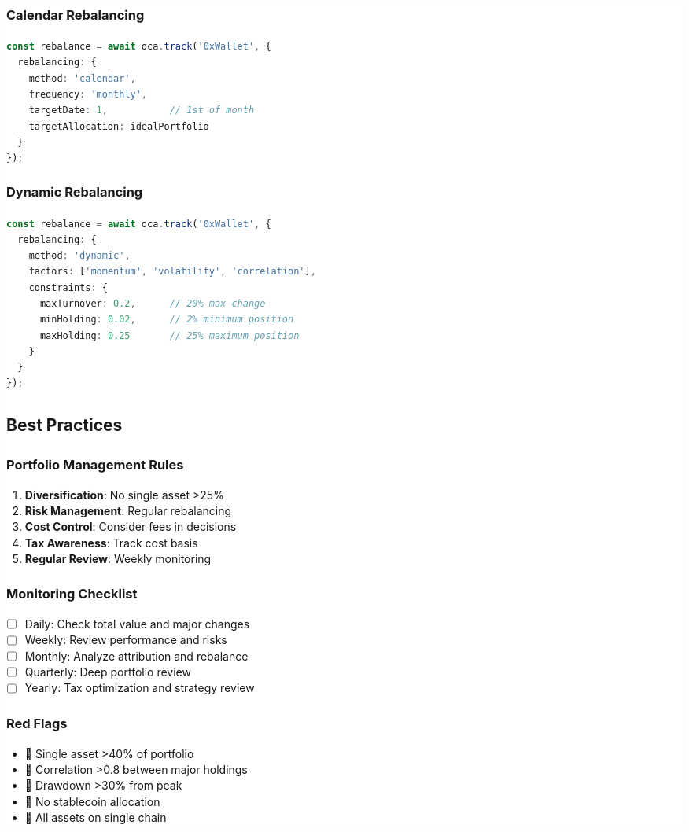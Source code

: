 ### Calendar Rebalancing
```typescript
const rebalance = await oca.track('0xWallet', {
  rebalancing: {
    method: 'calendar',
    frequency: 'monthly',
    targetDate: 1,           // 1st of month
    targetAllocation: idealPortfolio
  }
});
```

### Dynamic Rebalancing
```typescript
const rebalance = await oca.track('0xWallet', {
  rebalancing: {
    method: 'dynamic',
    factors: ['momentum', 'volatility', 'correlation'],
    constraints: {
      maxTurnover: 0.2,      // 20% max change
      minHolding: 0.02,      // 2% minimum position
      maxHolding: 0.25       // 25% maximum position
    }
  }
});
```

## Best Practices

### Portfolio Management Rules
1. **Diversification**: No single asset >25%
2. **Risk Management**: Regular rebalancing
3. **Cost Control**: Consider fees in decisions
4. **Tax Awareness**: Track cost basis
5. **Regular Review**: Weekly monitoring

### Monitoring Checklist
- [ ] Daily: Check total value and major changes
- [ ] Weekly: Review performance and risks
- [ ] Monthly: Analyze attribution and rebalance
- [ ] Quarterly: Deep portfolio review
- [ ] Yearly: Tax optimization and strategy review

### Red Flags
- 🚫 Single asset >40% of portfolio
- 🚫 Correlation >0.8 between major holdings
- 🚫 Drawdown >30% from peak
- 🚫 No stablecoin allocation
- 🚫 All assets on single chain
